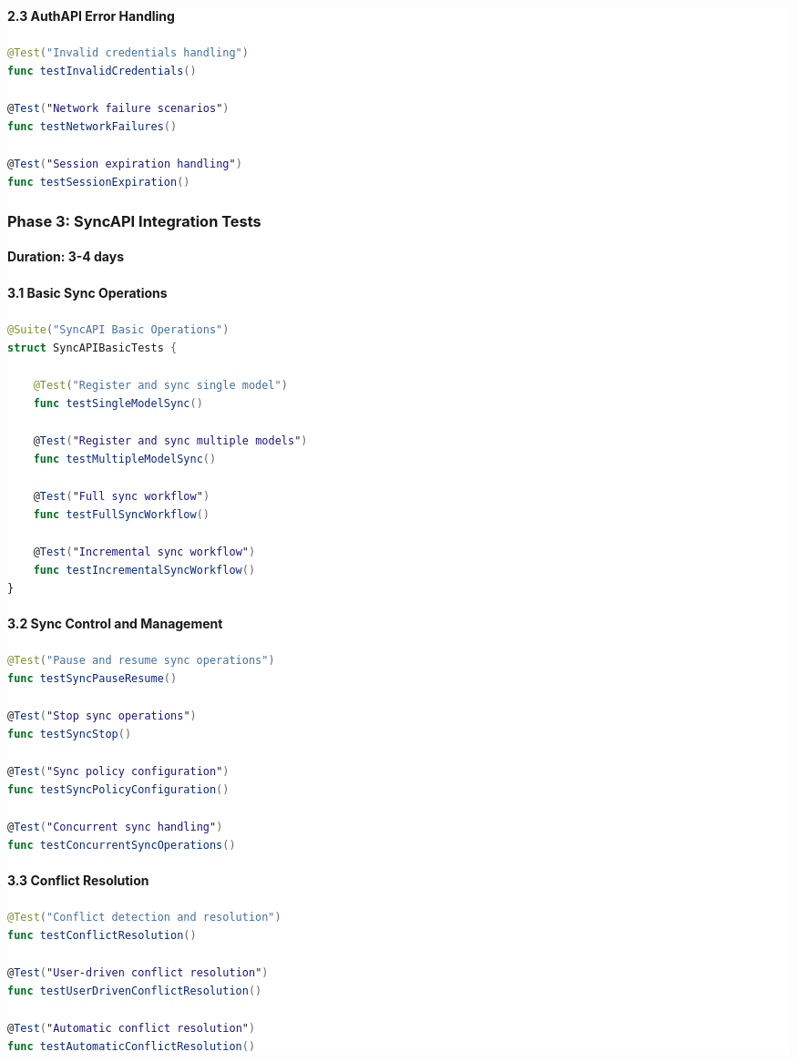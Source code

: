 #### 2.3 AuthAPI Error Handling
```swift
@Test("Invalid credentials handling")
func testInvalidCredentials()

@Test("Network failure scenarios") 
func testNetworkFailures()

@Test("Session expiration handling")
func testSessionExpiration()
```

### Phase 3: SyncAPI Integration Tests
**Duration: 3-4 days**

#### 3.1 Basic Sync Operations
```swift
@Suite("SyncAPI Basic Operations")
struct SyncAPIBasicTests {
    
    @Test("Register and sync single model")
    func testSingleModelSync()
    
    @Test("Register and sync multiple models")
    func testMultipleModelSync()
    
    @Test("Full sync workflow")
    func testFullSyncWorkflow()
    
    @Test("Incremental sync workflow") 
    func testIncrementalSyncWorkflow()
}
```

#### 3.2 Sync Control and Management
```swift
@Test("Pause and resume sync operations")
func testSyncPauseResume()

@Test("Stop sync operations")
func testSyncStop()

@Test("Sync policy configuration")
func testSyncPolicyConfiguration()

@Test("Concurrent sync handling")
func testConcurrentSyncOperations()
```

#### 3.3 Conflict Resolution
```swift
@Test("Conflict detection and resolution")
func testConflictResolution()

@Test("User-driven conflict resolution")
func testUserDrivenConflictResolution()

@Test("Automatic conflict resolution")
func testAutomaticConflictResolution()
```
